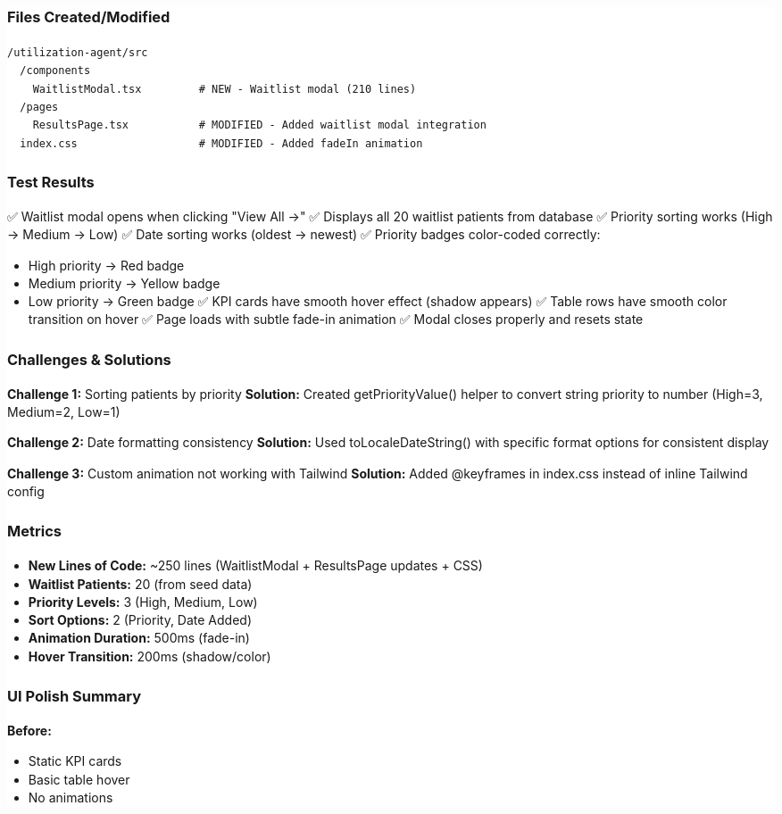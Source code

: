 ### Files Created/Modified

```
/utilization-agent/src
  /components
    WaitlistModal.tsx         # NEW - Waitlist modal (210 lines)
  /pages
    ResultsPage.tsx           # MODIFIED - Added waitlist modal integration
  index.css                   # MODIFIED - Added fadeIn animation
```

### Test Results

✅ Waitlist modal opens when clicking "View All →"
✅ Displays all 20 waitlist patients from database
✅ Priority sorting works (High → Medium → Low)
✅ Date sorting works (oldest → newest)
✅ Priority badges color-coded correctly:
- High priority → Red badge
- Medium priority → Yellow badge
- Low priority → Green badge
✅ KPI cards have smooth hover effect (shadow appears)
✅ Table rows have smooth color transition on hover
✅ Page loads with subtle fade-in animation
✅ Modal closes properly and resets state

### Challenges & Solutions

**Challenge 1:** Sorting patients by priority
**Solution:** Created getPriorityValue() helper to convert string priority to number (High=3, Medium=2, Low=1)

**Challenge 2:** Date formatting consistency
**Solution:** Used toLocaleDateString() with specific format options for consistent display

**Challenge 3:** Custom animation not working with Tailwind
**Solution:** Added @keyframes in index.css instead of inline Tailwind config

### Metrics

- **New Lines of Code:** ~250 lines (WaitlistModal + ResultsPage updates + CSS)
- **Waitlist Patients:** 20 (from seed data)
- **Priority Levels:** 3 (High, Medium, Low)
- **Sort Options:** 2 (Priority, Date Added)
- **Animation Duration:** 500ms (fade-in)
- **Hover Transition:** 200ms (shadow/color)

### UI Polish Summary

**Before:**
- Static KPI cards
- Basic table hover
- No animations
